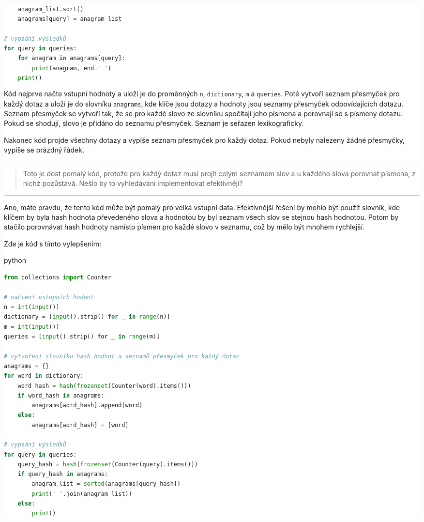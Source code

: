 ```python
    anagram_list.sort()
    anagrams[query] = anagram_list

# vypsání výsledků
for query in queries:
    for anagram in anagrams[query]:
        print(anagram, end=' ')
    print()
```

Kód nejprve načte vstupní hodnoty a uloží je do proměnných `n`, `dictionary`, `m` a `queries`. Poté vytvoří seznam přesmyček pro každý dotaz a uloží je do slovníku `anagrams`, kde klíče jsou dotazy a hodnoty jsou seznamy přesmyček odpovídajících dotazu. Seznam přesmyček se vytvoří tak, že se pro každé slovo ze slovníku spočítají jeho písmena a porovnají se s písmeny dotazu. Pokud se shodují, slovo je přidáno do seznamu přesmyček. Seznam je seřazen lexikograficky.

Nakonec kód projde všechny dotazy a vypíše seznam přesmyček pro každý dotaz. Pokud nebyly nalezeny žádné přesmyčky, vypíše se prázdný řádek.

---

> Toto je dost pomalý kód, protože pro každý dotaz musí projít celým seznamem slov a u každého slova porovnat písmena, z nichž pozůstává. Nešlo by to vyhledávání implementovat efektivněji?

---

Ano, máte pravdu, že tento kód může být pomalý pro velká vstupní data. Efektivnější řešení by mohlo být použít slovník, kde klíčem by byla hash hodnota převedeného slova a hodnotou by byl seznam všech slov se stejnou hash hodnotou. Potom by stačilo porovnávat hash hodnoty namísto písmen pro každé slovo v seznamu, což by mělo být mnohem rychlejší.

Zde je kód s tímto vylepšením:

python

```python
from collections import Counter

# načtení vstupních hodnot
n = int(input())
dictionary = [input().strip() for _ in range(n)]
m = int(input())
queries = [input().strip() for _ in range(m)]

# vytvoření slovníku hash hodnot a seznamů přesmyček pro každý dotaz
anagrams = {}
for word in dictionary:
    word_hash = hash(frozenset(Counter(word).items()))
    if word_hash in anagrams:
        anagrams[word_hash].append(word)
    else:
        anagrams[word_hash] = [word]

# vypsání výsledků
for query in queries:
    query_hash = hash(frozenset(Counter(query).items()))
    if query_hash in anagrams:
        anagram_list = sorted(anagrams[query_hash])
        print(' '.join(anagram_list))
    else:
        print()
```
